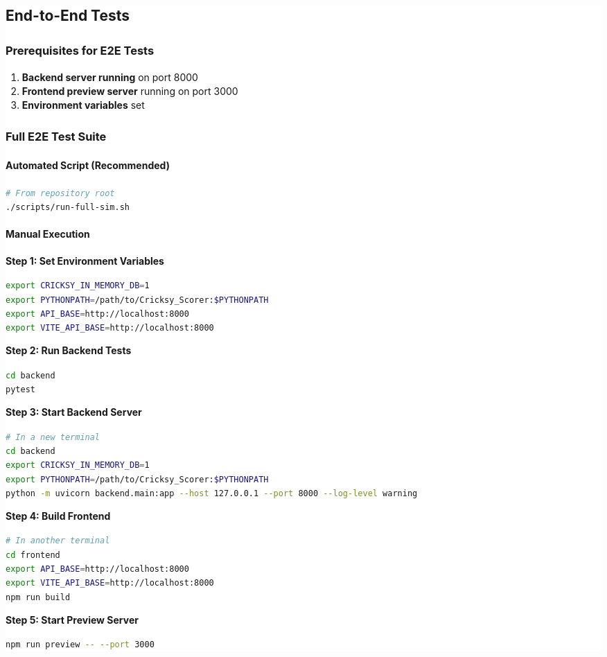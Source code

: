 ## End-to-End Tests

### Prerequisites for E2E Tests

1. **Backend server running** on port 8000
2. **Frontend preview server** running on port 3000
3. **Environment variables** set

### Full E2E Test Suite

#### Automated Script (Recommended)

```bash
# From repository root
./scripts/run-full-sim.sh
```

#### Manual Execution

**Step 1: Set Environment Variables**
```bash
export CRICKSY_IN_MEMORY_DB=1
export PYTHONPATH=/path/to/Cricksy_Scorer:$PYTHONPATH
export API_BASE=http://localhost:8000
export VITE_API_BASE=http://localhost:8000
```

**Step 2: Run Backend Tests**
```bash
cd backend
pytest
```

**Step 3: Start Backend Server**
```bash
# In a new terminal
cd backend
export CRICKSY_IN_MEMORY_DB=1
export PYTHONPATH=/path/to/Cricksy_Scorer:$PYTHONPATH
python -m uvicorn backend.main:app --host 127.0.0.1 --port 8000 --log-level warning
```

**Step 4: Build Frontend**
```bash
# In another terminal
cd frontend
export API_BASE=http://localhost:8000
export VITE_API_BASE=http://localhost:8000
npm run build
```

**Step 5: Start Preview Server**
```bash
npm run preview -- --port 3000
```
